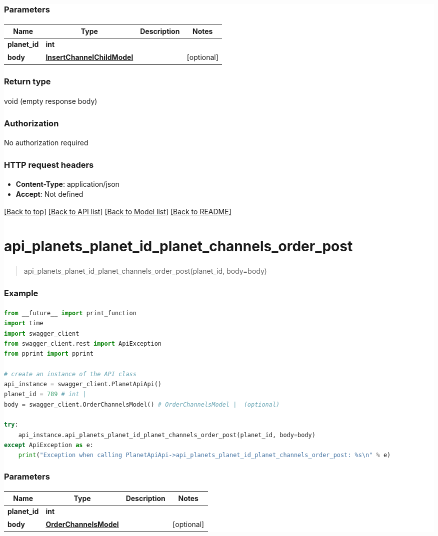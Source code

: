 ### Parameters

Name | Type | Description  | Notes
------------- | ------------- | ------------- | -------------
 **planet_id** | **int**|  | 
 **body** | [**InsertChannelChildModel**](InsertChannelChildModel.md)|  | [optional] 

### Return type

void (empty response body)

### Authorization

No authorization required

### HTTP request headers

 - **Content-Type**: application/json
 - **Accept**: Not defined

[[Back to top]](#) [[Back to API list]](../README.md#documentation-for-api-endpoints) [[Back to Model list]](../README.md#documentation-for-models) [[Back to README]](../README.md)

# **api_planets_planet_id_planet_channels_order_post**
> api_planets_planet_id_planet_channels_order_post(planet_id, body=body)



### Example
```python
from __future__ import print_function
import time
import swagger_client
from swagger_client.rest import ApiException
from pprint import pprint

# create an instance of the API class
api_instance = swagger_client.PlanetApiApi()
planet_id = 789 # int | 
body = swagger_client.OrderChannelsModel() # OrderChannelsModel |  (optional)

try:
    api_instance.api_planets_planet_id_planet_channels_order_post(planet_id, body=body)
except ApiException as e:
    print("Exception when calling PlanetApiApi->api_planets_planet_id_planet_channels_order_post: %s\n" % e)
```

### Parameters

Name | Type | Description  | Notes
------------- | ------------- | ------------- | -------------
 **planet_id** | **int**|  | 
 **body** | [**OrderChannelsModel**](OrderChannelsModel.md)|  | [optional] 
